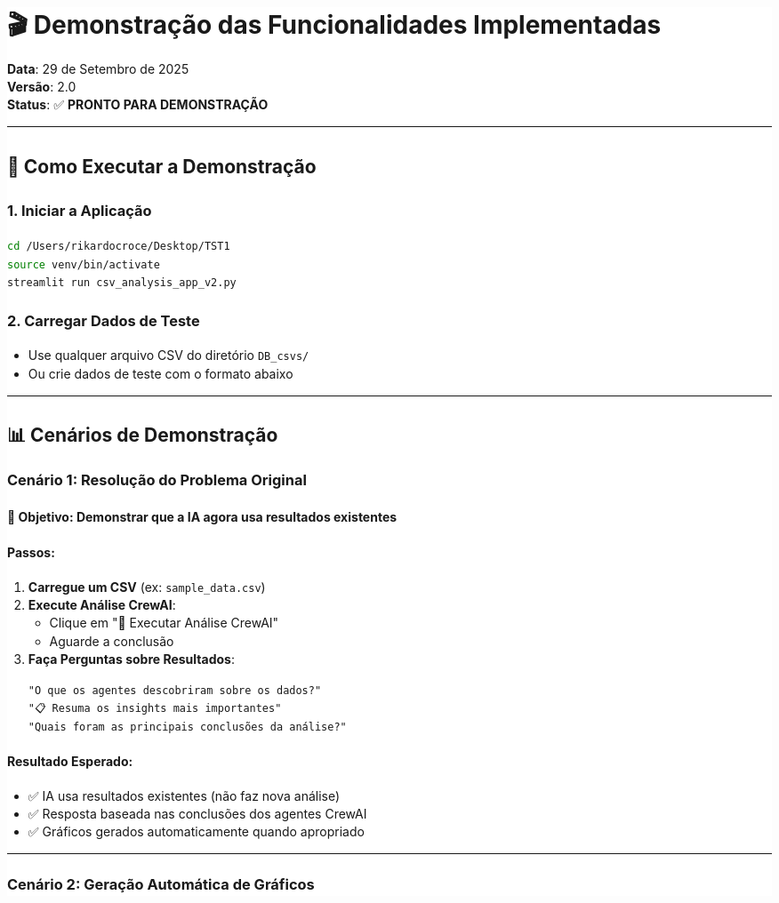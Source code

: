 # 🎬 Demonstração das Funcionalidades Implementadas

**Data**: 29 de Setembro de 2025  
**Versão**: 2.0  
**Status**: ✅ **PRONTO PARA DEMONSTRAÇÃO**

---

## 🚀 Como Executar a Demonstração

### 1. **Iniciar a Aplicação**
```bash
cd /Users/rikardocroce/Desktop/TST1
source venv/bin/activate
streamlit run csv_analysis_app_v2.py
```

### 2. **Carregar Dados de Teste**
- Use qualquer arquivo CSV do diretório `DB_csvs/`
- Ou crie dados de teste com o formato abaixo

---

## 📊 Cenários de Demonstração

### **Cenário 1: Resolução do Problema Original**

#### 🎯 **Objetivo**: Demonstrar que a IA agora usa resultados existentes

#### **Passos**:
1. **Carregue um CSV** (ex: `sample_data.csv`)
2. **Execute Análise CrewAI**:
   - Clique em "🚀 Executar Análise CrewAI"
   - Aguarde a conclusão
3. **Faça Perguntas sobre Resultados**:
   ```
   "O que os agentes descobriram sobre os dados?"
   "📋 Resuma os insights mais importantes"
   "Quais foram as principais conclusões da análise?"
   ```

#### **Resultado Esperado**:
- ✅ IA usa resultados existentes (não faz nova análise)
- ✅ Resposta baseada nas conclusões dos agentes CrewAI
- ✅ Gráficos gerados automaticamente quando apropriado

---

### **Cenário 2: Geração Automática de Gráficos**

